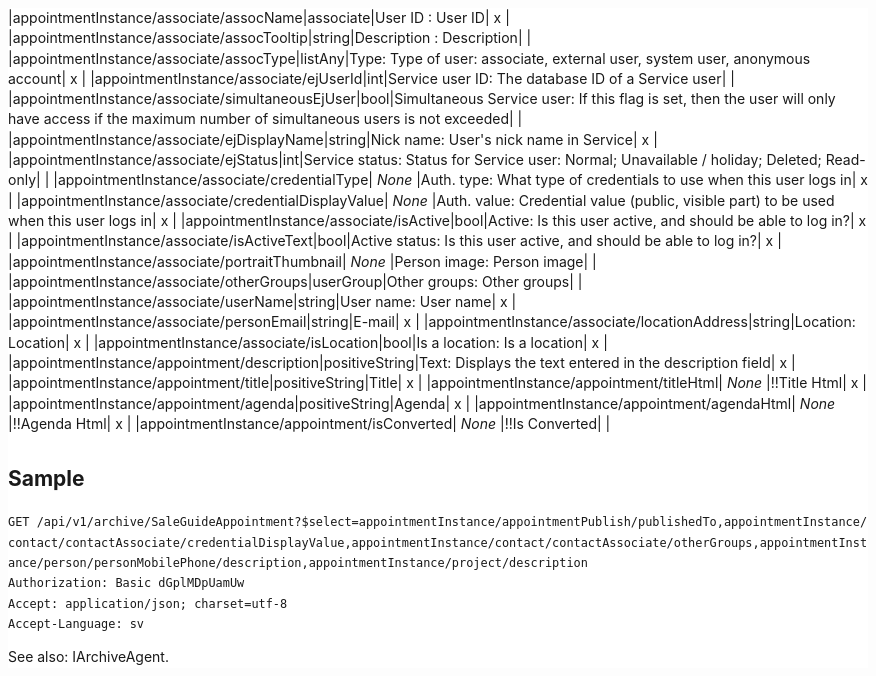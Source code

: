 |appointmentInstance/associate/assocName|associate|User ID : User ID| x |
|appointmentInstance/associate/assocTooltip|string|Description : Description|  |
|appointmentInstance/associate/assocType|listAny|Type: Type of user: associate, external user, system user, anonymous account| x |
|appointmentInstance/associate/ejUserId|int|Service user ID: The database ID of a Service user|  |
|appointmentInstance/associate/simultaneousEjUser|bool|Simultaneous Service user: If this flag is set, then the user will only have access if the maximum number of simultaneous users is not exceeded|  |
|appointmentInstance/associate/ejDisplayName|string|Nick name: User's nick name in Service| x |
|appointmentInstance/associate/ejStatus|int|Service status: Status for Service user: Normal; Unavailable / holiday; Deleted; Read-only|  |
|appointmentInstance/associate/credentialType| *None* |Auth. type: What type of credentials to use when this user logs in| x |
|appointmentInstance/associate/credentialDisplayValue| *None* |Auth. value: Credential value (public, visible part) to be used when this user logs in| x |
|appointmentInstance/associate/isActive|bool|Active: Is this user active, and should be able to log in?| x |
|appointmentInstance/associate/isActiveText|bool|Active status: Is this user active, and should be able to log in?| x |
|appointmentInstance/associate/portraitThumbnail| *None* |Person image: Person image|  |
|appointmentInstance/associate/otherGroups|userGroup|Other groups: Other groups|  |
|appointmentInstance/associate/userName|string|User name: User name| x |
|appointmentInstance/associate/personEmail|string|E-mail| x |
|appointmentInstance/associate/locationAddress|string|Location: Location| x |
|appointmentInstance/associate/isLocation|bool|Is a location: Is a location| x |
|appointmentInstance/appointment/description|positiveString|Text: Displays the text entered in the description field| x |
|appointmentInstance/appointment/title|positiveString|Title| x |
|appointmentInstance/appointment/titleHtml| *None* |!!Title Html| x |
|appointmentInstance/appointment/agenda|positiveString|Agenda| x |
|appointmentInstance/appointment/agendaHtml| *None* |!!Agenda Html| x |
|appointmentInstance/appointment/isConverted| *None* |!!Is Converted|  |

## Sample

```http!
GET /api/v1/archive/SaleGuideAppointment?$select=appointmentInstance/appointmentPublish/publishedTo,appointmentInstance/contact/contactAssociate/credentialDisplayValue,appointmentInstance/contact/contactAssociate/otherGroups,appointmentInstance/person/personMobilePhone/description,appointmentInstance/project/description
Authorization: Basic dGplMDpUamUw
Accept: application/json; charset=utf-8
Accept-Language: sv

```



See also: <see cref="T:SuperOffice.CRM.Services.IArchiveAgent">IArchiveAgent</see>.</p>

